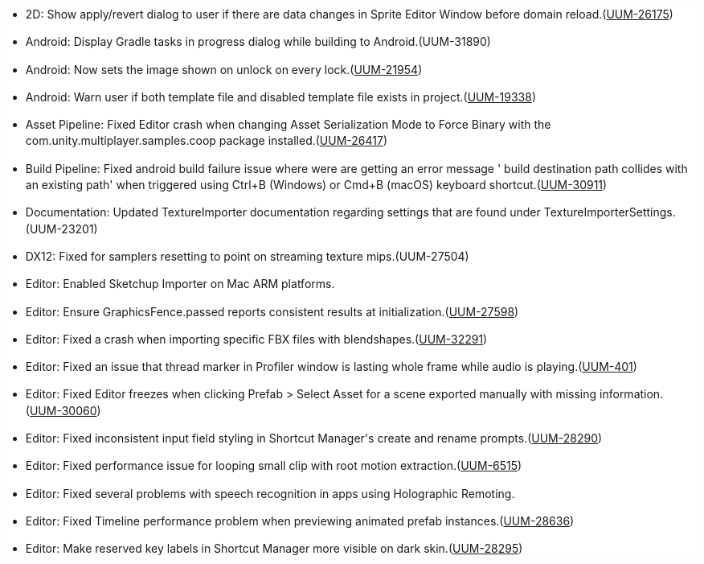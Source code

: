 -   2D: Show apply/revert dialog to user if there are data changes in Sprite Editor Window before domain reload.([UUM-26175](https://issuetracker.unity3d.com/issues/sprite-editor-unsaved-changes-get-reverted-when-script-recompilation-finishes))

-   Android: Display Gradle tasks in progress dialog while building to Android.(UUM-31890)

-   Android: Now sets the image shown on unlock on every lock.([UUM-21954](https://issuetracker.unity3d.com/issues/android-the-previous-screen-shown-when-unlocking-a-device))

-   Android: Warn user if both template file and disabled template file exists in project.([UUM-19338](https://issuetracker.unity3d.com/issues/android-gradle-template-isnt-selectable-when-the-folder-contains-both-the-enabled-and-disabled-extensions-of-the-template))

-   Asset Pipeline: Fixed Editor crash when changing Asset Serialization Mode to Force Binary with the com.unity.multiplayer.samples.coop package installed.([UUM-26417](https://issuetracker.unity3d.com/issues/editor-crashes-on-collectallscenemanagerandobjectids-when-changing-asset-serialization-mode-to-force-binary))

-   Build Pipeline: Fixed android build failure issue where were are getting an error message \' build destination path collides with an existing path\' when triggered using Ctrl+B (Windows) or Cmd+B (macOS) keyboard shortcut.([UUM-30911](https://issuetracker.unity3d.com/issues/mac-android-file-build-and-run-fails-with-a-prompt))

-   Documentation: Updated TextureImporter documentation regarding settings that are found under TextureImporterSettings.(UUM-23201)

-   DX12: Fixed for samplers resetting to point on streaming texture mips.(UUM-27504)

-   Editor: Enabled Sketchup Importer on Mac ARM platforms.

-   Editor: Ensure GraphicsFence.passed reports consistent results at initialization.([UUM-27598](https://issuetracker.unity3d.com/issues/graphicsfence-dot-passed-is-passed-in-a-random-order))

-   Editor: Fixed a crash when importing specific FBX files with blendshapes.([UUM-32291](https://issuetracker.unity3d.com/issues/crash-on-fbxsdk-fbxmemoryfile-open-when-importing-the-fbx-file))

-   Editor: Fixed an issue that thread marker in Profiler window is lasting whole frame while audio is playing.([UUM-401](https://issuetracker.unity3d.com/issues/windows-audio-dot-thread-marker-in-profiler-window-is-lasting-whole-frame-while-audio-is-playing))

-   Editor: Fixed Editor freezes when clicking Prefab \> Select Asset for a scene exported manually with missing information.([UUM-30060](https://issuetracker.unity3d.com/issues/editor-freezes-when-clicking-prefab-select-asset))

-   Editor: Fixed inconsistent input field styling in Shortcut Manager\'s create and rename prompts.([UUM-28290](https://issuetracker.unity3d.com/issues/shortcuts-create-profile-window-has-inconsistent-style-for-profile-name-field-validation))

-   Editor: Fixed performance issue for looping small clip with root motion extraction.([UUM-6515](https://issuetracker.unity3d.com/issues/backport-performance-cost-of-looping-animations-increases-over-time))

-   Editor: Fixed several problems with speech recognition in apps using Holographic Remoting.

-   Editor: Fixed Timeline performance problem when previewing animated prefab instances.([UUM-28636](https://issuetracker.unity3d.com/issues/timeline-performance-problem-when-previewing-animated-prefab-instances))

-   Editor: Make reserved key labels in Shortcut Manager more visible on dark skin.([UUM-28295](https://issuetracker.unity3d.com/issues/esc-return-and-caps-lock-keys-are-barely-visible-in-the-shortcut-manager-window))
